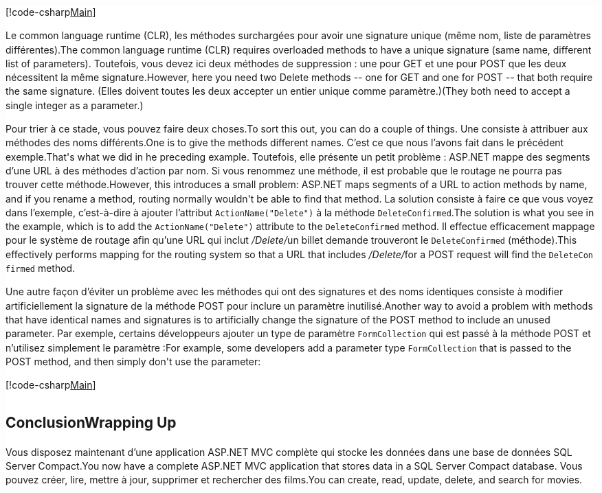 [!code-csharp[Main](improving-the-details-and-delete-methods/samples/sample3.cs)]

<span data-ttu-id="16684-137">Le common language runtime (CLR), les méthodes surchargées pour avoir une signature unique (même nom, liste de paramètres différentes).</span><span class="sxs-lookup"><span data-stu-id="16684-137">The common language runtime (CLR) requires overloaded methods to have a unique signature (same name, different list of parameters).</span></span> <span data-ttu-id="16684-138">Toutefois, vous devez ici deux méthodes de suppression : une pour GET et une pour POST que les deux nécessitent la même signature.</span><span class="sxs-lookup"><span data-stu-id="16684-138">However, here you need two Delete methods -- one for GET and one for POST -- that both require the same signature.</span></span> <span data-ttu-id="16684-139">(Elles doivent toutes les deux accepter un entier unique comme paramètre.)</span><span class="sxs-lookup"><span data-stu-id="16684-139">(They both need to accept a single integer as a parameter.)</span></span>

<span data-ttu-id="16684-140">Pour trier à ce stade, vous pouvez faire deux choses.</span><span class="sxs-lookup"><span data-stu-id="16684-140">To sort this out, you can do a couple of things.</span></span> <span data-ttu-id="16684-141">Une consiste à attribuer aux méthodes des noms différents.</span><span class="sxs-lookup"><span data-stu-id="16684-141">One is to give the methods different names.</span></span> <span data-ttu-id="16684-142">C’est ce que nous l’avons fait dans le précédent exemple.</span><span class="sxs-lookup"><span data-stu-id="16684-142">That's what we did in he preceding example.</span></span> <span data-ttu-id="16684-143">Toutefois, elle présente un petit problème : ASP.NET mappe des segments d’une URL à des méthodes d’action par nom. Si vous renommez une méthode, il est probable que le routage ne pourra pas trouver cette méthode.</span><span class="sxs-lookup"><span data-stu-id="16684-143">However, this introduces a small problem: ASP.NET maps segments of a URL to action methods by name, and if you rename a method, routing normally wouldn't be able to find that method.</span></span> <span data-ttu-id="16684-144">La solution consiste à faire ce que vous voyez dans l’exemple, c’est-à-dire à ajouter l’attribut `ActionName("Delete")` à la méthode `DeleteConfirmed`.</span><span class="sxs-lookup"><span data-stu-id="16684-144">The solution is what you see in the example, which is to add the `ActionName("Delete")` attribute to the `DeleteConfirmed` method.</span></span> <span data-ttu-id="16684-145">Il effectue efficacement mappage pour le système de routage afin qu’une URL qui inclut <em>/Delete/</em>un billet demande trouveront le `DeleteConfirmed` (méthode).</span><span class="sxs-lookup"><span data-stu-id="16684-145">This effectively performs mapping for the routing system so that a URL that includes <em>/Delete/</em>for a POST request will find the `DeleteConfirmed` method.</span></span>

<span data-ttu-id="16684-146">Une autre façon d’éviter un problème avec les méthodes qui ont des signatures et des noms identiques consiste à modifier artificiellement la signature de la méthode POST pour inclure un paramètre inutilisé.</span><span class="sxs-lookup"><span data-stu-id="16684-146">Another way to avoid a problem with methods that have identical names and signatures is to artificially change the signature of the POST method to include an unused parameter.</span></span> <span data-ttu-id="16684-147">Par exemple, certains développeurs ajouter un type de paramètre `FormCollection` qui est passé à la méthode POST et n’utilisez simplement le paramètre :</span><span class="sxs-lookup"><span data-stu-id="16684-147">For example, some developers add a parameter type `FormCollection` that is passed to the POST method, and then simply don't use the parameter:</span></span>

[!code-csharp[Main](improving-the-details-and-delete-methods/samples/sample4.cs)]

## <a name="wrapping-up"></a><span data-ttu-id="16684-148">Conclusion</span><span class="sxs-lookup"><span data-stu-id="16684-148">Wrapping Up</span></span>

<span data-ttu-id="16684-149">Vous disposez maintenant d’une application ASP.NET MVC complète qui stocke les données dans une base de données SQL Server Compact.</span><span class="sxs-lookup"><span data-stu-id="16684-149">You now have a complete ASP.NET MVC application that stores data in a SQL Server Compact database.</span></span> <span data-ttu-id="16684-150">Vous pouvez créer, lire, mettre à jour, supprimer et rechercher des films.</span><span class="sxs-lookup"><span data-stu-id="16684-150">You can create, read, update, delete, and search for movies.</span></span>
